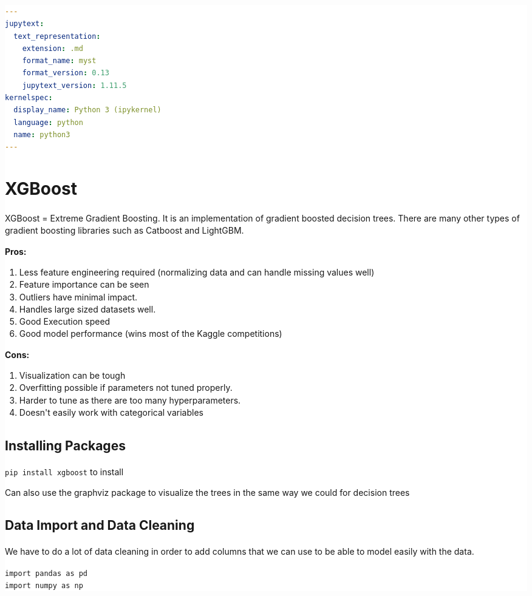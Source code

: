 ```yaml
---
jupytext:
  text_representation:
    extension: .md
    format_name: myst
    format_version: 0.13
    jupytext_version: 1.11.5
kernelspec:
  display_name: Python 3 (ipykernel)
  language: python
  name: python3
---
```


# XGBoost

XGBoost = Extreme Gradient Boosting. It is an implementation of gradient boosted decision trees. There are many other types of gradient boosting libraries such as Catboost and LightGBM.

**Pros:**

1. Less feature engineering required (normalizing data and can handle missing values well)
2. Feature importance can be seen
3. Outliers have minimal impact.
4. Handles large sized datasets well.
5. Good Execution speed
6. Good model performance (wins most of the Kaggle competitions)

**Cons:**

1. Visualization can be tough
2. Overfitting possible if parameters not tuned properly.
3. Harder to tune as there are too many hyperparameters.
4. Doesn't easily work with categorical variables

## Installing Packages

`pip install xgboost` to install

Can also use the graphviz package to visualize the trees in the same way we could for decision trees

## Data Import and Data Cleaning

We have to do a lot of data cleaning in order to add columns that we can use to be able to model easily with the data. 

```{code-cell} ipython3
import pandas as pd
import numpy as np
```
